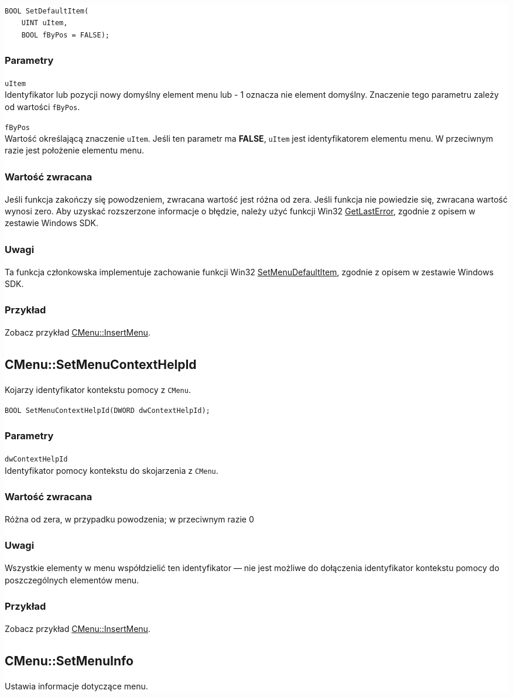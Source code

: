 ```  
BOOL SetDefaultItem(
    UINT uItem,  
    BOOL fByPos = FALSE);
```  
  
### <a name="parameters"></a>Parametry  
 `uItem`  
 Identyfikator lub pozycji nowy domyślny element menu lub - 1 oznacza nie element domyślny. Znaczenie tego parametru zależy od wartości `fByPos`.  
  
 `fByPos`  
 Wartość określającą znaczenie `uItem`. Jeśli ten parametr ma **FALSE**, `uItem` jest identyfikatorem elementu menu. W przeciwnym razie jest położenie elementu menu.  
  
### <a name="return-value"></a>Wartość zwracana  
 Jeśli funkcja zakończy się powodzeniem, zwracana wartość jest różna od zera. Jeśli funkcja nie powiedzie się, zwracana wartość wynosi zero. Aby uzyskać rozszerzone informacje o błędzie, należy użyć funkcji Win32 [GetLastError](http://msdn.microsoft.com/library/windows/desktop/ms679360), zgodnie z opisem w zestawie Windows SDK.  
  
### <a name="remarks"></a>Uwagi  
 Ta funkcja członkowska implementuje zachowanie funkcji Win32 [SetMenuDefaultItem](http://msdn.microsoft.com/library/windows/desktop/ms647996), zgodnie z opisem w zestawie Windows SDK.  
  
### <a name="example"></a>Przykład  
  Zobacz przykład [CMenu::InsertMenu](#insertmenu).  
  
##  <a name="setmenucontexthelpid"></a>  CMenu::SetMenuContextHelpId  
 Kojarzy identyfikator kontekstu pomocy z `CMenu`.  
  
```  
BOOL SetMenuContextHelpId(DWORD dwContextHelpId);
```  
  
### <a name="parameters"></a>Parametry  
 `dwContextHelpId`  
 Identyfikator pomocy kontekstu do skojarzenia z `CMenu`.  
  
### <a name="return-value"></a>Wartość zwracana  
 Różna od zera, w przypadku powodzenia; w przeciwnym razie 0  
  
### <a name="remarks"></a>Uwagi  
 Wszystkie elementy w menu współdzielić ten identyfikator — nie jest możliwe do dołączenia identyfikator kontekstu pomocy do poszczególnych elementów menu.  
  
### <a name="example"></a>Przykład  
  Zobacz przykład [CMenu::InsertMenu](#insertmenu).  
  
##  <a name="setmenuinfo"></a>  CMenu::SetMenuInfo  
 Ustawia informacje dotyczące menu.  
  
